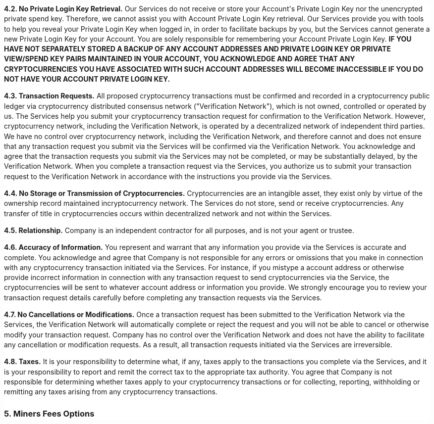 **4.2. No Private Login Key Retrieval.** Our Services do not receive or store your Account's Private Login Key nor the unencrypted private spend key. Therefore, we cannot assist you with Account Private Login Key retrieval. Our Services provide you with tools to help you reveal your Private Login Key when logged in, in order to facilitate backups by you, but the Services cannot generate a new Private Login Key for your Account. You are solely responsible for remembering your Account Private Login Key. **IF YOU HAVE NOT SEPARATELY STORED A BACKUP OF ANY ACCOUNT ADDRESSES AND PRIVATE LOGIN KEY OR PRIVATE VIEW/SPEND KEY PAIRS MAINTAINED IN YOUR ACCOUNT, YOU ACKNOWLEDGE AND AGREE THAT ANY CRYPTOCURRENCIES YOU HAVE ASSOCIATED WITH SUCH ACCOUNT ADDRESSES WILL BECOME INACCESSIBLE IF YOU DO NOT HAVE YOUR ACCOUNT PRIVATE LOGIN KEY.**

**4.3. Transaction Requests.** All proposed cryptocurrency transactions must be confirmed and recorded in a cryptocurrency public ledger via cryptocurrency distributed consensus network ("Verification Network"), which is not owned, controlled or operated by us. The Services help you submit your cryptocurrency transaction request for confirmation to the Verification Network. However, cryptocurrency network, including the Verification Network, is operated by a decentralized network of independent third parties. We have no control over cryptocurrency network, including the Verification Network, and therefore cannot and does not ensure that any transaction request you submit via the Services will be confirmed via the Verification Network. You acknowledge and agree that the transaction requests you submit via the Services may not be completed, or may be substantially delayed, by the Verification Network. When you complete a transaction request via the Services, you authorize us to submit your transaction request to the Verification Network in accordance with the instructions you provide via the Services.

**4.4. No Storage or Transmission of ****Cryptocurrencies****.** Cryptocurrencies are an intangible asset, they exist only by virtue of the ownership record maintained incryptocurrency network. The Services do not store, send or receive cryptocurrencies. Any transfer of title in cryptocurrencies occurs within decentralized network and not within the Services.

**4.5. Relationship.** Company is an independent contractor for all purposes, and is not your agent or trustee.

**4.6. Accuracy of Information.** You represent and warrant that any information you provide via the Services is accurate and complete. You acknowledge and agree that Company is not responsible for any errors or omissions that you make in connection with any cryptocurrency transaction initiated via the Services. For instance, if you mistype a account address or otherwise provide incorrect information in connection with any transaction request to send cryptocurrencies via the Service, the cryptocurrencies will be sent to whatever account address or information you provide. We strongly encourage you to review your transaction request details carefully before completing any transaction requests via the Services.

**4.7. No Cancellations or Modifications.** Once a transaction request has been submitted to the Verification Network via the Services, the Verification Network will automatically complete or reject the request and you will not be able to cancel or otherwise modify your transaction request. Company has no control over the Verification Network and does not have the ability to facilitate any cancellation or modification requests. As a result, all transaction requests initiated via the Services are irreversible.

**4.8. Taxes.** It is your responsibility to determine what, if any, taxes apply to the transactions you complete via the Services, and it is your responsibility to report and remit the correct tax to the appropriate tax authority. You agree that Company is not responsible for determining whether taxes apply to your cryptocurrency transactions or for collecting, reporting, withholding or remitting any taxes arising from any cryptocurrency transactions.

### **5. Miners Fees Options**
